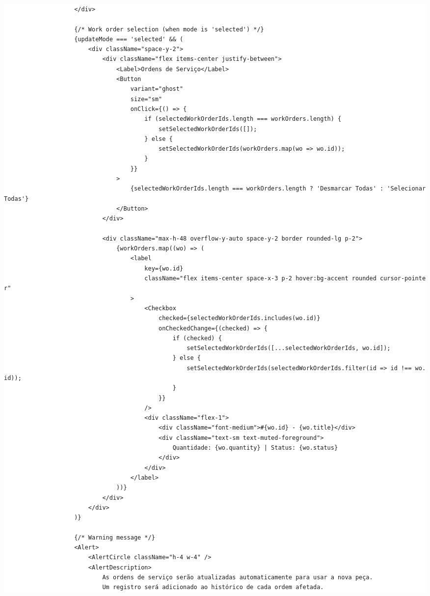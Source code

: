 ```tsx
                    </div>
                    
                    {/* Work order selection (when mode is 'selected') */}
                    {updateMode === 'selected' && (
                        <div className="space-y-2">
                            <div className="flex items-center justify-between">
                                <Label>Ordens de Serviço</Label>
                                <Button
                                    variant="ghost"
                                    size="sm"
                                    onClick={() => {
                                        if (selectedWorkOrderIds.length === workOrders.length) {
                                            setSelectedWorkOrderIds([]);
                                        } else {
                                            setSelectedWorkOrderIds(workOrders.map(wo => wo.id));
                                        }
                                    }}
                                >
                                    {selectedWorkOrderIds.length === workOrders.length ? 'Desmarcar Todas' : 'Selecionar Todas'}
                                </Button>
                            </div>
                            
                            <div className="max-h-48 overflow-y-auto space-y-2 border rounded-lg p-2">
                                {workOrders.map((wo) => (
                                    <label
                                        key={wo.id}
                                        className="flex items-center space-x-3 p-2 hover:bg-accent rounded cursor-pointer"
                                    >
                                        <Checkbox
                                            checked={selectedWorkOrderIds.includes(wo.id)}
                                            onCheckedChange={(checked) => {
                                                if (checked) {
                                                    setSelectedWorkOrderIds([...selectedWorkOrderIds, wo.id]);
                                                } else {
                                                    setSelectedWorkOrderIds(selectedWorkOrderIds.filter(id => id !== wo.id));
                                                }
                                            }}
                                        />
                                        <div className="flex-1">
                                            <div className="font-medium">#{wo.id} - {wo.title}</div>
                                            <div className="text-sm text-muted-foreground">
                                                Quantidade: {wo.quantity} | Status: {wo.status}
                                            </div>
                                        </div>
                                    </label>
                                ))}
                            </div>
                        </div>
                    )}
                    
                    {/* Warning message */}
                    <Alert>
                        <AlertCircle className="h-4 w-4" />
                        <AlertDescription>
                            As ordens de serviço serão atualizadas automaticamente para usar a nova peça.
                            Um registro será adicionado ao histórico de cada ordem afetada.
```